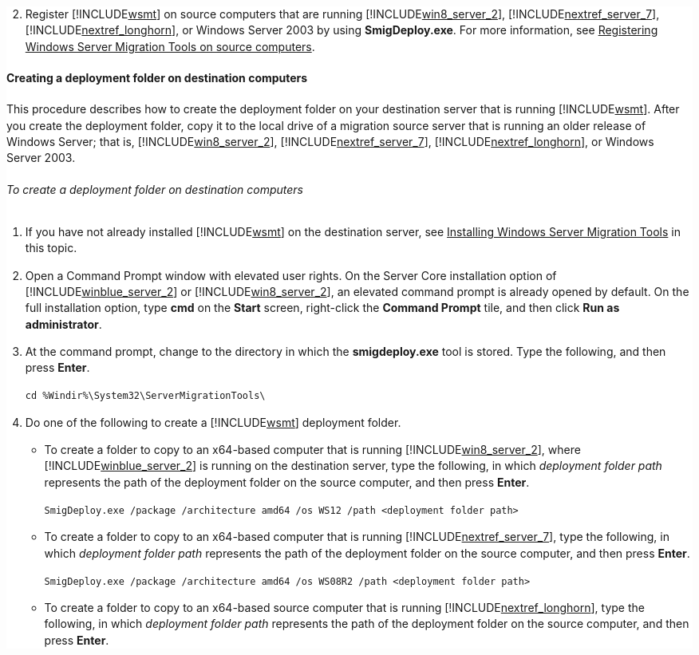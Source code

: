 2.  Register [!INCLUDE[wsmt](../Token/wsmt_md.md)] on source computers that are running [!INCLUDE[win8_server_2](../Token/win8_server_2_md.md)], [!INCLUDE[nextref_server_7](../Token/nextref_server_7_md.md)], [!INCLUDE[nextref_longhorn](../Token/nextref_longhorn_md.md)], or Windows Server 2003 by using **SmigDeploy.exe**. For more information, see [Registering Windows Server Migration Tools on source computers](#BKMK_registering).  
  
#### <a name="BKMK_creating"></a>Creating a deployment folder on destination computers  
This procedure describes how to create the deployment folder on your destination server that is running [!INCLUDE[wsmt](../Token/wsmt_md.md)]. After you create the deployment folder, copy it to the local drive of a migration source server that is running an older release of Windows Server; that is, [!INCLUDE[win8_server_2](../Token/win8_server_2_md.md)], [!INCLUDE[nextref_server_7](../Token/nextref_server_7_md.md)], [!INCLUDE[nextref_longhorn](../Token/nextref_longhorn_md.md)], or Windows Server 2003.  
  
###### To create a deployment folder on destination computers  
  
1.  If you have not already installed [!INCLUDE[wsmt](../Token/wsmt_md.md)] on the destination server, see [Installing Windows Server Migration Tools](#BKMK_installing) in this topic.  
  
2.  Open a Command Prompt window with elevated user rights. On the Server Core installation option of [!INCLUDE[winblue_server_2](../Token/winblue_server_2_md.md)] or [!INCLUDE[win8_server_2](../Token/win8_server_2_md.md)], an elevated command prompt is already opened by default. On the full installation option, type **cmd** on the **Start** screen, right\-click the **Command Prompt** tile, and then click **Run as administrator**.  
  
3.  At the command prompt, change to the directory in which the **smigdeploy.exe** tool is stored. Type the following, and then press **Enter**.  
  
    ```  
    cd %Windir%\System32\ServerMigrationTools\  
    ```  
  
4.  Do one of the following to create a [!INCLUDE[wsmt](../Token/wsmt_md.md)] deployment folder.  
  
    -   To create a folder to copy to an x64\-based computer that is running [!INCLUDE[win8_server_2](../Token/win8_server_2_md.md)], where [!INCLUDE[winblue_server_2](../Token/winblue_server_2_md.md)] is running on the destination server, type the following, in which *deployment folder path* represents the path of the deployment folder on the source computer, and then press **Enter**.  
  
        ```  
        SmigDeploy.exe /package /architecture amd64 /os WS12 /path <deployment folder path>  
        ```  
  
    -   To create a folder to copy to an x64\-based computer that is running [!INCLUDE[nextref_server_7](../Token/nextref_server_7_md.md)], type the following, in which *deployment folder path* represents the path of the deployment folder on the source computer, and then press **Enter**.  
  
        ```  
        SmigDeploy.exe /package /architecture amd64 /os WS08R2 /path <deployment folder path>  
        ```  
  
    -   To create a folder to copy to an x64\-based source computer that is running [!INCLUDE[nextref_longhorn](../Token/nextref_longhorn_md.md)], type the following, in which *deployment folder path* represents the path of the deployment folder on the source computer, and then press **Enter**.  
  
